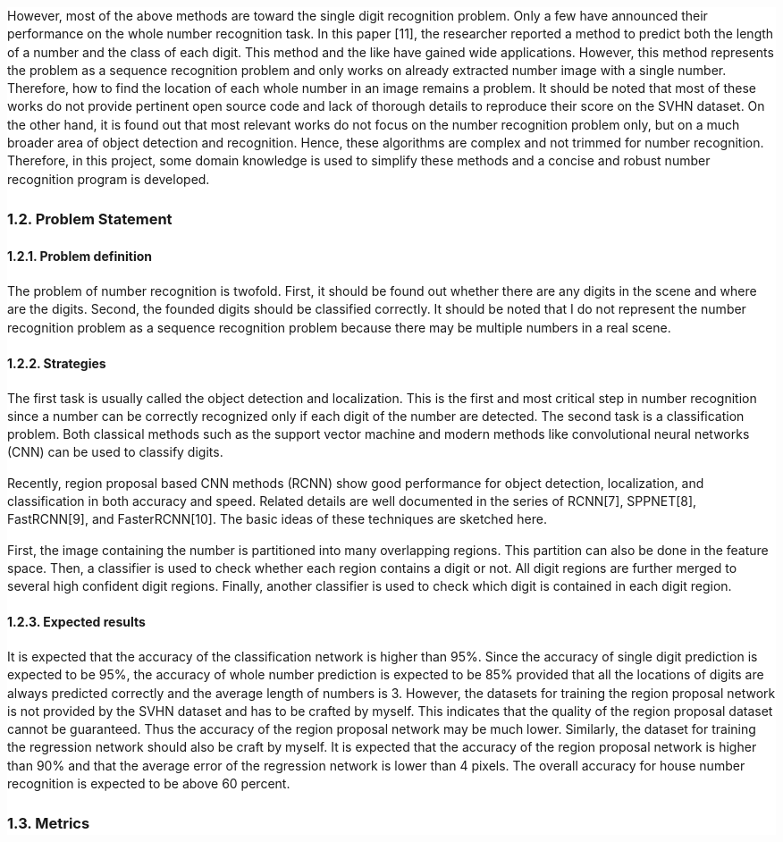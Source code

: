 However, most of the above methods are toward the single digit recognition problem. Only a few have announced their performance on the whole number recognition task. In this paper [11], the researcher reported a method to predict both the length of a number and the class of each digit. This method and the like have gained wide applications. However, this method represents the problem as a sequence recognition problem and only works on already extracted number image with a single number. Therefore, how to find the location of each whole number in an image remains a problem. It should be noted that most of these works do not provide pertinent open source code and lack of thorough details to reproduce their score on the SVHN dataset. On the other hand, it is found out that most relevant works do not focus on the number recognition problem only, but on a much broader area of object detection and recognition. Hence, these algorithms are complex and not trimmed for number recognition. Therefore, in this project, some domain knowledge is used to simplify these methods and a concise and robust number recognition program is developed.

### 1.2. Problem Statement

#### 1.2.1. Problem definition

The problem of number recognition is twofold. First, it should be found out whether there are any digits in the scene and where are the digits. Second, the founded digits should be classified correctly. It should be noted that I do not represent the number recognition problem as a sequence recognition problem because there may be multiple numbers in a real scene.

#### 1.2.2. Strategies

The first task is usually called the object detection and localization. This is the first and most critical step in number recognition since a number can be correctly recognized only if each digit of the number are detected. The second task is a classification problem. Both classical methods such as the support vector machine and modern methods like convolutional neural networks (CNN) can be used to classify digits.

Recently, region proposal based CNN methods (RCNN) show good performance for object detection, localization, and classification in both accuracy and speed. Related details are well documented in the series of RCNN[7], SPPNET[8], FastRCNN[9], and FasterRCNN[10]. The basic ideas of these techniques are sketched here.

First, the image containing the number is partitioned into many overlapping regions. This partition can also be done in the feature space. Then, a classifier is used to check whether each region contains a digit or not. All digit regions are further merged to several high confident digit regions. Finally, another classifier is used to check which digit is contained in each digit region.

#### 1.2.3. Expected results

It is expected that the accuracy of the classification network is higher than 95%. Since the accuracy of single digit prediction is expected to be 95%, the accuracy of whole number prediction is expected to be 85% provided that all the locations of digits are always predicted correctly and the average length of numbers is 3. However, the datasets for training the region proposal network is not provided by the SVHN dataset and has to be crafted by myself. This indicates that the quality of the region proposal dataset cannot be guaranteed. Thus the accuracy of the region proposal network may be much lower. Similarly, the dataset for training the regression network should also be craft by myself. It is expected that the accuracy of the region proposal network is higher than 90% and that the average error of the regression network is lower than 4 pixels. The overall accuracy for house number recognition is expected to be above 60 percent.

### 1.3. Metrics


[//]: # (Image References)
[image1]: ./images/single_digit_samples.png
[image2]: ./images/number_samples.png
[image3]: ./images/histogram_training.png
[image4]: ./images/histogram_extra.png
[image5]: ./images/region_samples.png
[image6]: ./images/regression_samples.png
[image7]: ./images/mod_number_samples.png
[image8]: ./images/cls_single.png
[image9]: ./images/cls_single_train.png
[image10]: ./images/cls_single_extra.png
[image11]: ./images/reg_single.png
[image12]: ./images/reg_single_train.png
[image13]: ./images/reg_single_extra.png
[image14]: ./images/rp_single.png
[image15]: ./images/rp_single_train.png
[image16]: ./images/rp_single_extra.png
[image17]: ./images/all_in_one_model.png
[image18]: ./images/example.png
[image19]: ./images/color_bar.png
[image20]: ./images/masked_cls_map.png
[image21]: ./images/heatmap.png
[image22]: ./images/modified_mask.png
[image23]: ./images/result.png
[image24]: ./images/evaluation.png
[image25]: ./images/cls_predict.png
[image26]: ./images/rp_predict.png
[image27]: ./images/reg_predict.png
[image28]: ./images/29.png
[image29]: ./images/201.png
[image30]: ./images/322.png
[image31]: ./images/8.png
[image32]: ./images/36.png
[image33]: ./images/53.png
[image34]: ./images/65.png